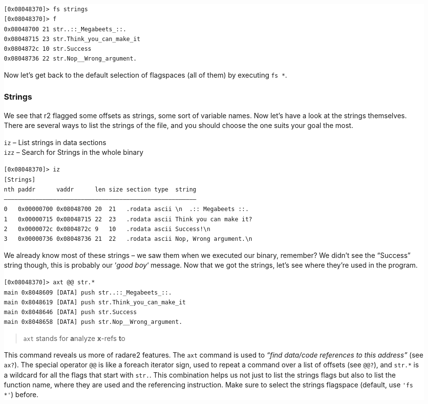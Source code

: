 ```
[0x08048370]> fs strings 
[0x08048370]> f
0x08048700 21 str..::_Megabeets_::.
0x08048715 23 str.Think_you_can_make_it
0x0804872c 10 str.Success
0x08048736 22 str.Nop__Wrong_argument.

```


Now let&#8217;s get back to the default selection of flagspaces (all of them) by executing `fs *`.

### Strings

We see that r2 flagged some offsets as strings, some sort of variable names. Now let&#8217;s have a look at the strings themselves. There are several ways to list the strings of the file, and you should choose the one suits your goal the most.

`iz`&nbsp;&#8211; List strings in data sections  
`izz`&nbsp;&#8211; Search for Strings in the whole binary &nbsp;

```
[0x08048370]> iz
[Strings]
nth paddr      vaddr      len size section type  string
―――――――――――――――――――――――――――――――――――――――――――――――――――――――
0   0x00000700 0x08048700 20  21   .rodata ascii \n  .:: Megabeets ::.
1   0x00000715 0x08048715 22  23   .rodata ascii Think you can make it?
2   0x0000072c 0x0804872c 9   10   .rodata ascii Success!\n
3   0x00000736 0x08048736 21  22   .rodata ascii Nop, Wrong argument.\n

```


We already know most of these strings&nbsp;–&nbsp;we saw them when we executed our binary, remember? We didn&#8217;t see the &#8220;Success&#8221; string though, this is probably our &#8216;_good boy_&#8216; message. Now that we got the strings, let&#8217;s see where they&#8217;re used in the program.

```
[0x08048370]> axt @@ str.*
main 0x8048609 [DATA] push str..::_Megabeets_::.
main 0x8048619 [DATA] push str.Think_you_can_make_it
main 0x8048646 [DATA] push str.Success
main 0x8048658 [DATA] push str.Nop__Wrong_argument.
```


<blockquote class="wp-block-quote">
    <code>axt</code> stands for <strong>a</strong>nalyze <strong>x</strong>-refs <strong>t</strong>o
</blockquote>

This command reveals us more of radare2 features. The `axt` command is used to _&#8220;find data/code references to this address&#8221;_ (see `ax?`). The special operator `@@` is like a foreach iterator&nbsp;sign, used to repeat a command over a list of offsets (see `@@?`), and `str.*` is a wildcard for all the flags that start with `str.`. This combination helps us not just to list the strings flags but also to list the function name, where they are used and the referencing instruction. Make sure to select the strings flagspace&nbsp;(default, use `'fs *'`) before.


 [1]: https://cutter.re
 [2]: https://github.com/ITAYC0HEN/A-journey-into-Radare2/blob/master/Part%201%20-%20Simple%20crackme/megabeets_0x1
 [3]: https://reverseengineering.stackexchange.com/a/16115/18698
 [4]: https://en.wikipedia.org/wiki/ROT13
 [5]: https://github.com/ITAYC0HEN/A-journey-into-Radare2/blob/master/Part%201%20-%20Simple%20crackme/megabeets_0x1.c
 [6]: https://www.megabeets.net/about.html#contact
 [7]: https://www.megabeets.net/a-journey-into-radare-2-part-2/